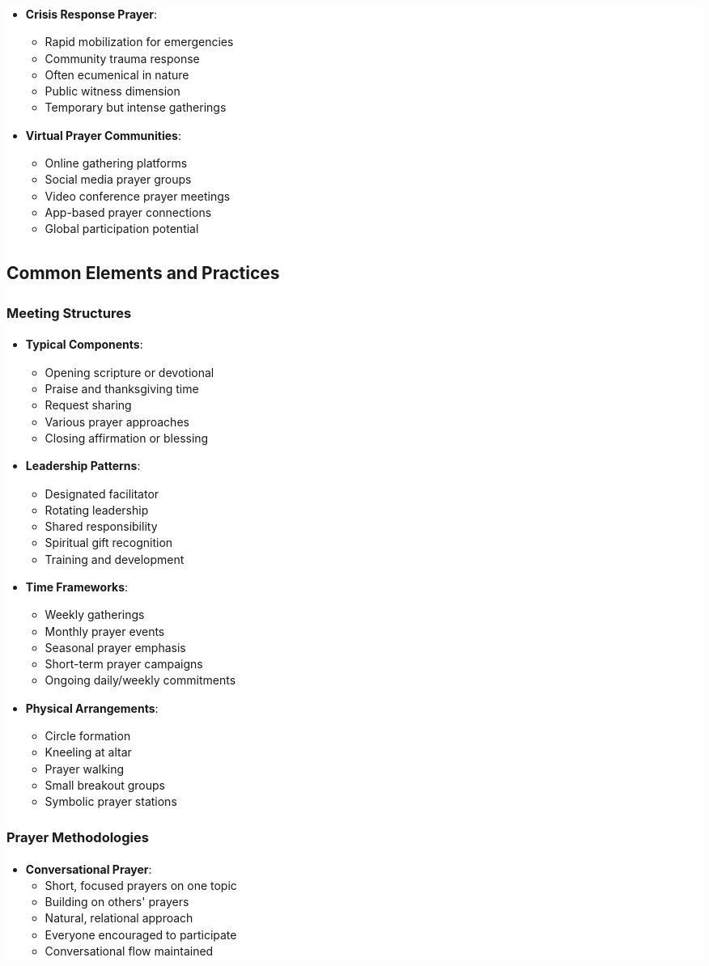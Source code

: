 - **Crisis Response Prayer**:
  - Rapid mobilization for emergencies
  - Community trauma response
  - Often ecumenical in nature
  - Public witness dimension
  - Temporary but intense gatherings

- **Virtual Prayer Communities**:
  - Online gathering platforms
  - Social media prayer groups
  - Video conference prayer meetings
  - App-based prayer connections
  - Global participation potential

## Common Elements and Practices

### Meeting Structures
- **Typical Components**:
  - Opening scripture or devotional
  - Praise and thanksgiving time
  - Request sharing
  - Various prayer approaches
  - Closing affirmation or blessing

- **Leadership Patterns**:
  - Designated facilitator
  - Rotating leadership
  - Shared responsibility
  - Spiritual gift recognition
  - Training and development

- **Time Frameworks**:
  - Weekly gatherings
  - Monthly prayer events
  - Seasonal prayer emphasis
  - Short-term prayer campaigns
  - Ongoing daily/weekly commitments

- **Physical Arrangements**:
  - Circle formation
  - Kneeling at altar
  - Prayer walking
  - Small breakout groups
  - Symbolic prayer stations

### Prayer Methodologies
- **Conversational Prayer**:
  - Short, focused prayers on one topic
  - Building on others' prayers
  - Natural, relational approach
  - Everyone encouraged to participate
  - Conversational flow maintained
